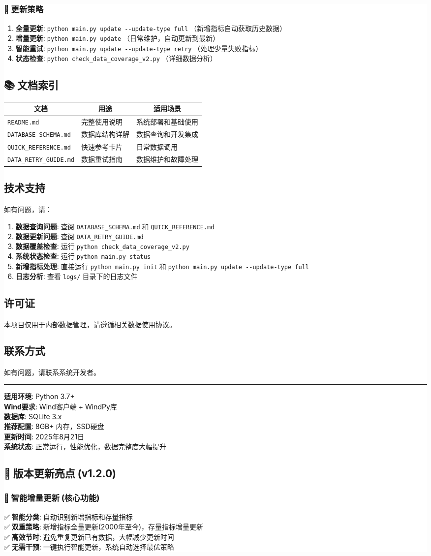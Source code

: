 ### 🎯 更新策略
1. **全量更新**: `python main.py update --update-type full` （新增指标自动获取历史数据）
2. **增量更新**: `python main.py update` （日常维护，自动更新到最新）
3. **智能重试**: `python main.py update --update-type retry` （处理少量失败指标）
4. **状态检查**: `python check_data_coverage_v2.py` （详细数据分析）

## 📚 文档索引

| 文档 | 用途 | 适用场景 |
|------|------|----------|
| `README.md` | 完整使用说明 | 系统部署和基础使用 |
| `DATABASE_SCHEMA.md` | 数据库结构详解 | 数据查询和开发集成 |
| `QUICK_REFERENCE.md` | 快速参考卡片 | 日常数据调用 |
| `DATA_RETRY_GUIDE.md` | 数据重试指南 | 数据维护和故障处理 |

## 技术支持

如有问题，请：
1. **数据查询问题**: 查阅 `DATABASE_SCHEMA.md` 和 `QUICK_REFERENCE.md`
2. **数据更新问题**: 查阅 `DATA_RETRY_GUIDE.md`
3. **数据覆盖检查**: 运行 `python check_data_coverage_v2.py`
4. **系统状态检查**: 运行 `python main.py status`
5. **新增指标处理**: 直接运行 `python main.py init` 和 `python main.py update --update-type full`
6. **日志分析**: 查看 `logs/` 目录下的日志文件

## 许可证

本项目仅用于内部数据管理，请遵循相关数据使用协议。

## 联系方式

如有问题，请联系系统开发者。

---

**适用环境**: Python 3.7+  
**Wind要求**: Wind客户端 + WindPy库  
**数据库**: SQLite 3.x  
**推荐配置**: 8GB+ 内存，SSD硬盘  
**更新时间**: 2025年8月21日  
**系统状态**: 正常运行，性能优化，数据完整度大幅提升

## 🚀 版本更新亮点 (v1.2.0)

### 🧠 智能增量更新 (核心功能)
✅ **智能分类**: 自动识别新增指标和存量指标  
✅ **双重策略**: 新增指标全量更新(2000年至今)，存量指标增量更新  
✅ **高效节时**: 避免重复更新已有数据，大幅减少更新时间  
✅ **无需干预**: 一键执行智能更新，系统自动选择最优策略  
